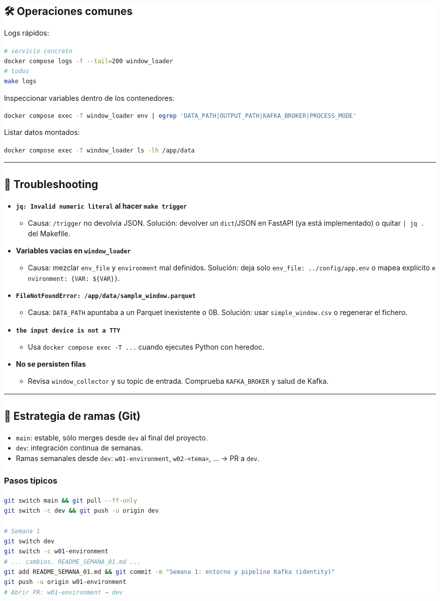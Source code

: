 
## 🛠️ Operaciones comunes
Logs rápidos:
```bash
# servicio concreto
docker compose logs -f --tail=200 window_loader
# todos
make logs
```
Inspeccionar variables dentro de los contenedores:
```bash
docker compose exec -T window_loader env | egrep 'DATA_PATH|OUTPUT_PATH|KAFKA_BROKER|PROCESS_MODE'
```
Listar datos montados:
```bash
docker compose exec -T window_loader ls -lh /app/data
```

---

## 🧯 Troubleshooting
- **`jq: Invalid numeric literal` al hacer `make trigger`**
  - Causa: `/trigger` no devolvía JSON. Solución: devolver un `dict`/JSON en FastAPI (ya está implementado) o quitar `| jq .` del Makefile.

- **Variables vacías en `window_loader`**
  - Causa: mezclar `env_file` y `environment` mal definidos. Solución: deja solo `env_file: ../config/app.env` o mapea explícito `environment: {VAR: ${VAR}}`.

- **`FileNotFoundError: /app/data/sample_window.parquet`**
  - Causa: `DATA_PATH` apuntaba a un Parquet inexistente o 0B. Solución: usar `simple_window.csv` o regenerar el fichero.

- **`the input device is not a TTY`**
  - Usa `docker compose exec -T ...` cuando ejecutes Python con heredoc.

- **No se persisten filas**
  - Revisa `window_collector` y su topic de entrada. Comprueba `KAFKA_BROKER` y salud de Kafka.

---

## 🌿 Estrategia de ramas (Git)
- `main`: estable, sólo merges desde `dev` al final del proyecto.
- `dev`: integración continua de semanas.
- Ramas semanales desde `dev`: `w01-environment`, `w02-<tema>`, ... → PR a `dev`.

### Pasos típicos
```bash
git switch main && git pull --ff-only
git switch -c dev && git push -u origin dev

# Semana 1
git switch dev
git switch -c w01-environment
# ... cambios, README_SEMANA_01.md ...
git add README_SEMANA_01.md && git commit -m "Semana 1: entorno y pipeline Kafka (identity)"
git push -u origin w01-environment
# Abrir PR: w01-environment → dev
```
